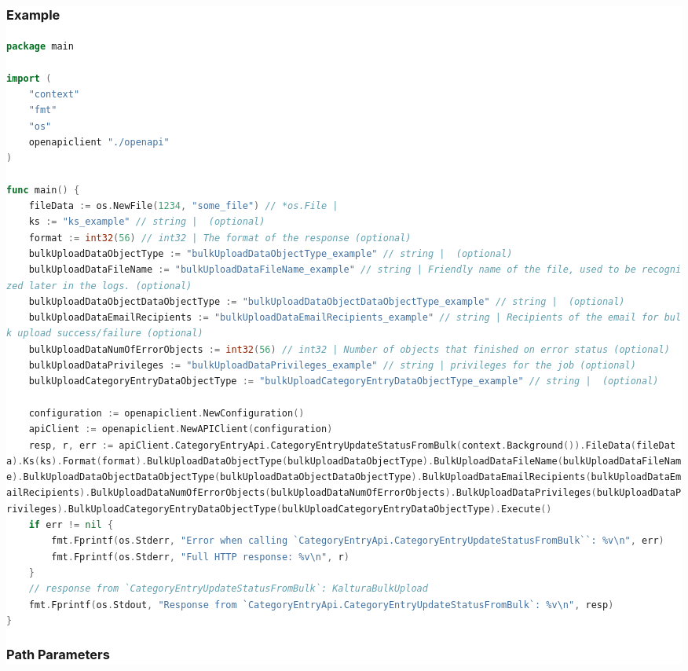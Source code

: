 

### Example

```go
package main

import (
    "context"
    "fmt"
    "os"
    openapiclient "./openapi"
)

func main() {
    fileData := os.NewFile(1234, "some_file") // *os.File | 
    ks := "ks_example" // string |  (optional)
    format := int32(56) // int32 | The format of the response (optional)
    bulkUploadDataObjectType := "bulkUploadDataObjectType_example" // string |  (optional)
    bulkUploadDataFileName := "bulkUploadDataFileName_example" // string | Friendly name of the file, used to be recognized later in the logs. (optional)
    bulkUploadDataObjectDataObjectType := "bulkUploadDataObjectDataObjectType_example" // string |  (optional)
    bulkUploadDataEmailRecipients := "bulkUploadDataEmailRecipients_example" // string | Recipients of the email for bulk upload success/failure (optional)
    bulkUploadDataNumOfErrorObjects := int32(56) // int32 | Number of objects that finished on error status (optional)
    bulkUploadDataPrivileges := "bulkUploadDataPrivileges_example" // string | privileges for the job (optional)
    bulkUploadCategoryEntryDataObjectType := "bulkUploadCategoryEntryDataObjectType_example" // string |  (optional)

    configuration := openapiclient.NewConfiguration()
    apiClient := openapiclient.NewAPIClient(configuration)
    resp, r, err := apiClient.CategoryEntryApi.CategoryEntryUpdateStatusFromBulk(context.Background()).FileData(fileData).Ks(ks).Format(format).BulkUploadDataObjectType(bulkUploadDataObjectType).BulkUploadDataFileName(bulkUploadDataFileName).BulkUploadDataObjectDataObjectType(bulkUploadDataObjectDataObjectType).BulkUploadDataEmailRecipients(bulkUploadDataEmailRecipients).BulkUploadDataNumOfErrorObjects(bulkUploadDataNumOfErrorObjects).BulkUploadDataPrivileges(bulkUploadDataPrivileges).BulkUploadCategoryEntryDataObjectType(bulkUploadCategoryEntryDataObjectType).Execute()
    if err != nil {
        fmt.Fprintf(os.Stderr, "Error when calling `CategoryEntryApi.CategoryEntryUpdateStatusFromBulk``: %v\n", err)
        fmt.Fprintf(os.Stderr, "Full HTTP response: %v\n", r)
    }
    // response from `CategoryEntryUpdateStatusFromBulk`: KalturaBulkUpload
    fmt.Fprintf(os.Stdout, "Response from `CategoryEntryApi.CategoryEntryUpdateStatusFromBulk`: %v\n", resp)
}
```

### Path Parameters
